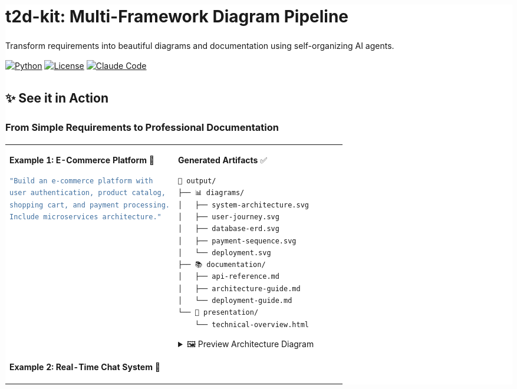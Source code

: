 # t2d-kit: Multi-Framework Diagram Pipeline

Transform requirements into beautiful diagrams and documentation using self-organizing AI agents.

[![Python](https://img.shields.io/badge/python-3.11%2B-blue)](https://www.python.org)
[![License](https://img.shields.io/badge/license-MIT-green)](LICENSE)
[![Claude Code](https://img.shields.io/badge/claude-code-purple)](https://claude.ai/code)

## ✨ See it in Action

### From Simple Requirements to Professional Documentation

<table>
<tr>
<td width="50%">

**Example 1: E-Commerce Platform** 📛

```yaml
"Build an e-commerce platform with
user authentication, product catalog,
shopping cart, and payment processing.
Include microservices architecture."
```

</td>
<td width="50%">

**Generated Artifacts** ✅

```
📁 output/
├── 📊 diagrams/
│   ├── system-architecture.svg
│   ├── user-journey.svg
│   ├── database-erd.svg
│   ├── payment-sequence.svg
│   └── deployment.svg
├── 📚 documentation/
│   ├── api-reference.md
│   ├── architecture-guide.md
│   └── deployment-guide.md
└── 🎯 presentation/
    └── technical-overview.html
```

<details><summary>🖼️ Preview Architecture Diagram</summary></details>

</td>
</tr>

<tr>
<td width="50%">

**Example 2: Real-Time Chat System** 💬

